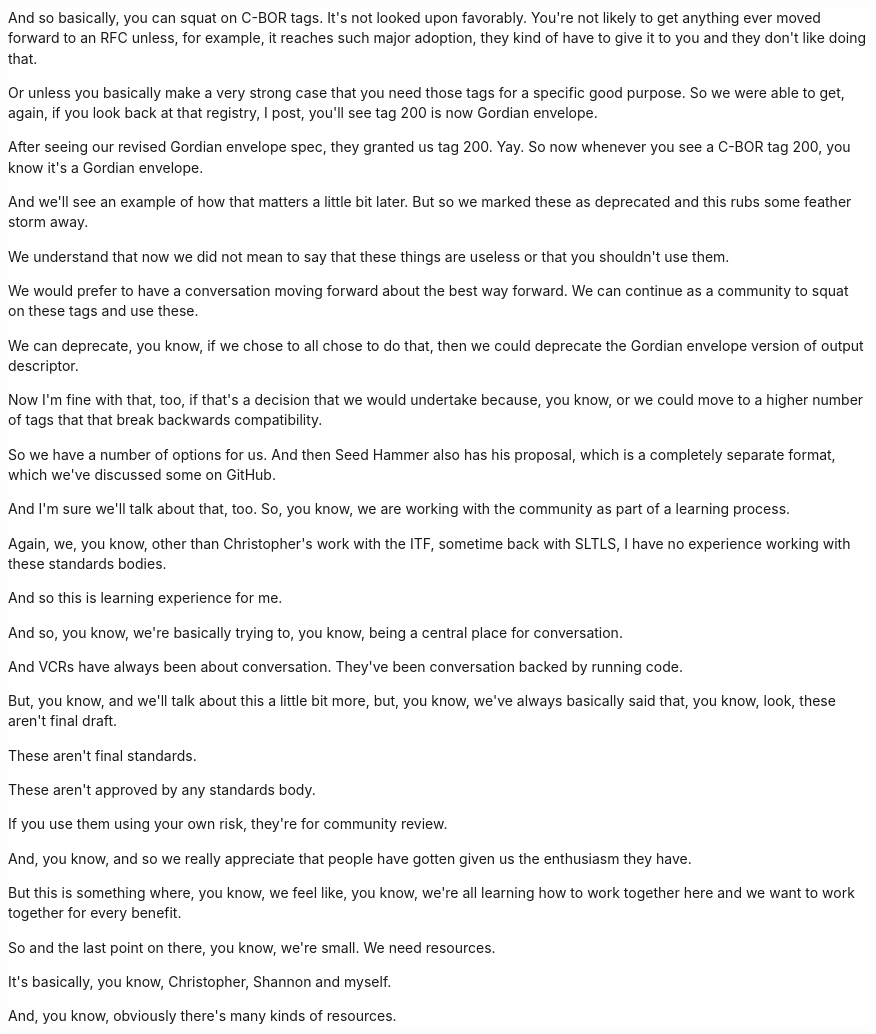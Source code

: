 And so basically, you can squat on C-BOR tags. It's not looked upon favorably. You're not likely to get anything ever moved forward to an RFC unless, for example, it reaches such major adoption, they kind of have to give it to you and they don't like doing that.

Or unless you basically make a very strong case that you need those tags for a specific good purpose. So we were able to get, again, if you look back at that registry, I post, you'll see tag 200 is now Gordian envelope.

After seeing our revised Gordian envelope spec, they granted us tag 200. Yay. So now whenever you see a C-BOR tag 200, you know it's a Gordian envelope.

And we'll see an example of how that matters a little bit later. But so we marked these as deprecated and this rubs some feather storm away.

We understand that now we did not mean to say that these things are useless or that you shouldn't use them.

We would prefer to have a conversation moving forward about the best way forward. We can continue as a community to squat on these tags and use these.

We can deprecate, you know, if we chose to all chose to do that, then we could deprecate the Gordian envelope version of output descriptor.

Now I'm fine with that, too, if that's a decision that we would undertake because, you know, or we could move to a higher number of tags that that break backwards compatibility.

So we have a number of options for us. And then Seed Hammer also has his proposal, which is a completely separate format, which we've discussed some on GitHub.

And I'm sure we'll talk about that, too. So, you know, we are working with the community as part of a learning process.

Again, we, you know, other than Christopher's work with the ITF, sometime back with SLTLS, I have no experience working with these standards bodies.

And so this is learning experience for me.

And so, you know, we're basically trying to, you know, being a central place for conversation.

And VCRs have always been about conversation. They've been conversation backed by running code.

But, you know, and we'll talk about this a little bit more, but, you know, we've always basically said that, you know, look, these aren't final draft.

These aren't final standards.

These aren't approved by any standards body.

If you use them using your own risk, they're for community review.

And, you know, and so we really appreciate that people have gotten given us the enthusiasm they have.

But this is something where, you know, we feel like, you know, we're all learning how to work together here and we want to work together for every benefit.

So and the last point on there, you know, we're small. We need resources.

It's basically, you know, Christopher, Shannon and myself.

And, you know, obviously there's many kinds of resources.
